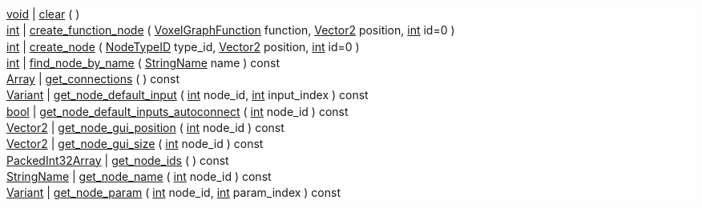 [void](#)                                                                                       | [clear](#i_clear) ( )                                                                                                                                                                                                                                                                                                                                                                       
[int](https://docs.godotengine.org/en/stable/classes/class_int.html)                            | [create_function_node](#i_create_function_node) ( [VoxelGraphFunction](VoxelGraphFunction.md) function, [Vector2](https://docs.godotengine.org/en/stable/classes/class_vector2.html) position, [int](https://docs.godotengine.org/en/stable/classes/class_int.html) id=0 )                                                                                                                  
[int](https://docs.godotengine.org/en/stable/classes/class_int.html)                            | [create_node](#i_create_node) ( [NodeTypeID](VoxelGraphFunction.md#enumerations) type_id, [Vector2](https://docs.godotengine.org/en/stable/classes/class_vector2.html) position, [int](https://docs.godotengine.org/en/stable/classes/class_int.html) id=0 )                                                                                                                                
[int](https://docs.godotengine.org/en/stable/classes/class_int.html)                            | [find_node_by_name](#i_find_node_by_name) ( [StringName](https://docs.godotengine.org/en/stable/classes/class_stringname.html) name ) const                                                                                                                                                                                                                                                 
[Array](https://docs.godotengine.org/en/stable/classes/class_array.html)                        | [get_connections](#i_get_connections) ( ) const                                                                                                                                                                                                                                                                                                                                             
[Variant](https://docs.godotengine.org/en/stable/classes/class_variant.html)                    | [get_node_default_input](#i_get_node_default_input) ( [int](https://docs.godotengine.org/en/stable/classes/class_int.html) node_id, [int](https://docs.godotengine.org/en/stable/classes/class_int.html) input_index ) const                                                                                                                                                                
[bool](https://docs.godotengine.org/en/stable/classes/class_bool.html)                          | [get_node_default_inputs_autoconnect](#i_get_node_default_inputs_autoconnect) ( [int](https://docs.godotengine.org/en/stable/classes/class_int.html) node_id ) const                                                                                                                                                                                                                        
[Vector2](https://docs.godotengine.org/en/stable/classes/class_vector2.html)                    | [get_node_gui_position](#i_get_node_gui_position) ( [int](https://docs.godotengine.org/en/stable/classes/class_int.html) node_id ) const                                                                                                                                                                                                                                                    
[Vector2](https://docs.godotengine.org/en/stable/classes/class_vector2.html)                    | [get_node_gui_size](#i_get_node_gui_size) ( [int](https://docs.godotengine.org/en/stable/classes/class_int.html) node_id ) const                                                                                                                                                                                                                                                            
[PackedInt32Array](https://docs.godotengine.org/en/stable/classes/class_packedint32array.html)  | [get_node_ids](#i_get_node_ids) ( ) const                                                                                                                                                                                                                                                                                                                                                   
[StringName](https://docs.godotengine.org/en/stable/classes/class_stringname.html)              | [get_node_name](#i_get_node_name) ( [int](https://docs.godotengine.org/en/stable/classes/class_int.html) node_id ) const                                                                                                                                                                                                                                                                    
[Variant](https://docs.godotengine.org/en/stable/classes/class_variant.html)                    | [get_node_param](#i_get_node_param) ( [int](https://docs.godotengine.org/en/stable/classes/class_int.html) node_id, [int](https://docs.godotengine.org/en/stable/classes/class_int.html) param_index ) const                                                                                                                                                                                